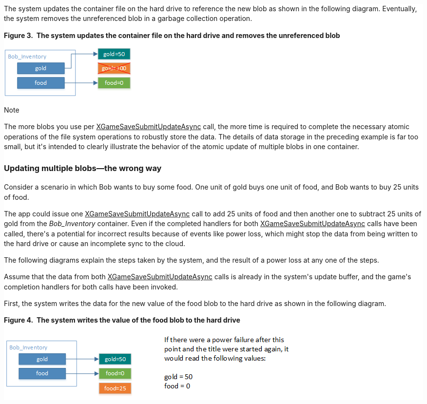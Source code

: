 The system updates the container file on the hard drive to reference the new blob as shown in the following diagram.
Eventually, the system removes the unreferenced blob in a garbage collection operation.

**Figure 3.  The system updates the container file on the hard drive and removes the unreferenced blob**

![Example diagram. Overwriting the new gold value for Bob in Connected Storage.](../../../../../resources/gamecore/secure/images/en-us/xgamesave/submitupdatesasync_example_scenario3.png)  
  
> [!NOTE]
> The more blobs you use per [XGameSaveSubmitUpdateAsync](../../../reference/system/xgamesave/functions/xgamesavesubmitupdateasync.md) call, the more time is required to complete the necessary atomic operations of the file system operations to robustly store the data.
The details of data storage in the preceding example is far too small, but it's intended to clearly illustrate the behavior of the atomic update of multiple blobs in one container.


### Updating multiple blobs&mdash;the wrong way

Consider a scenario in which Bob wants to buy some food.
One unit of gold buys one unit of food, and Bob wants to buy 25 units of food.

The app could issue one [XGameSaveSubmitUpdateAsync](../../../reference/system/xgamesave/functions/xgamesavesubmitupdateasync.md) call to add 25 units of food and then another one to subtract 25 units of gold from the *Bob\_Inventory* container.
Even if the completed handlers for both [XGameSaveSubmitUpdateAsync](../../../reference/system/xgamesave/functions/xgamesavesubmitupdateasync.md) calls have been called, there's a potential for incorrect results because of events like power loss, which might stop the data from being written to the hard drive or cause an incomplete sync to the cloud.

The following diagrams explain the steps taken by the system, and the result of a power loss at any one of the steps.

Assume that the data from both [XGameSaveSubmitUpdateAsync](../../../reference/system/xgamesave/functions/xgamesavesubmitupdateasync.md) calls is already in the system's update buffer, and the game's completion handlers for both calls have been invoked.

First, the system writes the data for the new value of the food blob to the hard drive as shown in the following diagram.

**Figure 4.  The system writes the value of the food blob to the hard drive**

![Example diagram. The system writes the value of the food blob to the hard drive.](../../../../../resources/gamecore/secure/images/en-us/xgamesave/update_method_wrong_way_1.png)  
  